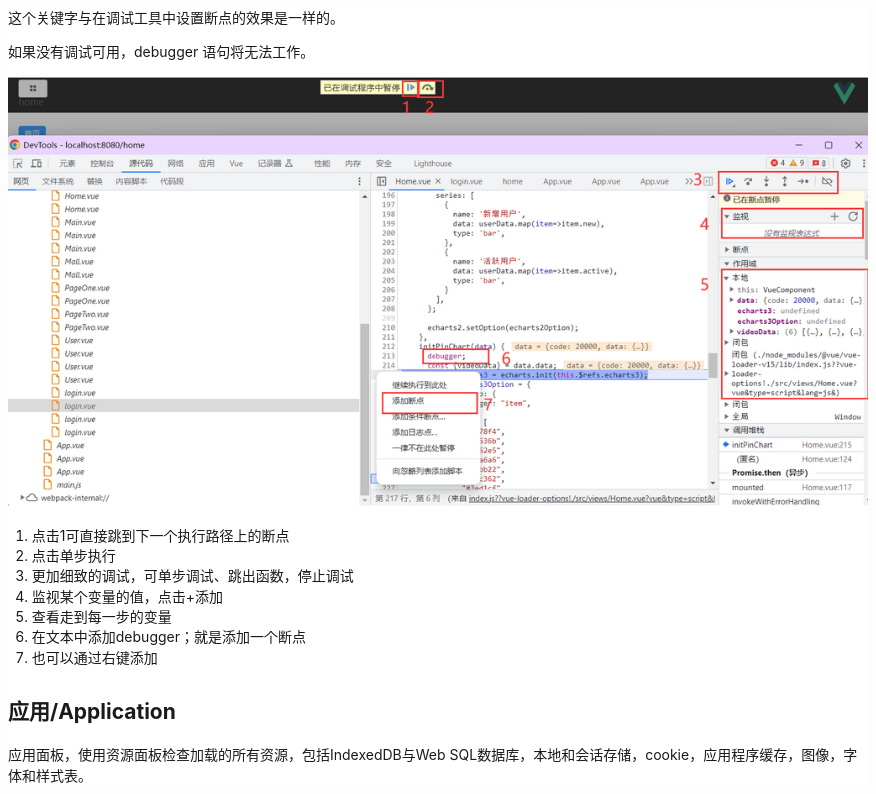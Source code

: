这个关键字与在调试工具中设置断点的效果是一样的。

如果没有调试可用，debugger 语句将无法工作。

![image-20230618012101378](../images/image-20230618012101378.png)

1. 点击1可直接跳到下一个执行路径上的断点
2. 点击单步执行
3. 更加细致的调试，可单步调试、跳出函数，停止调试
4. 监视某个变量的值，点击+添加
5. 查看走到每一步的变量
6. 在文本中添加debugger；就是添加一个断点
7. 也可以通过右键添加

## 应用/Application

应用面板，使用资源面板检查加载的所有资源，包括IndexedDB与Web SQL数据库，本地和会话存储，cookie，应用程序缓存，图像，字体和样式表。
